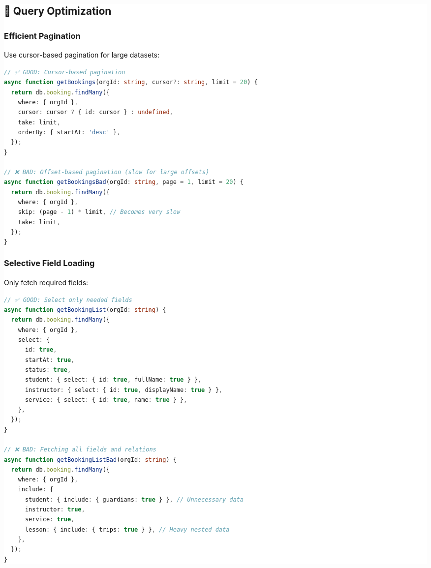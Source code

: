 ## 🚀 Query Optimization

### **Efficient Pagination**
Use cursor-based pagination for large datasets:

```typescript
// ✅ GOOD: Cursor-based pagination
async function getBookings(orgId: string, cursor?: string, limit = 20) {
  return db.booking.findMany({
    where: { orgId },
    cursor: cursor ? { id: cursor } : undefined,
    take: limit,
    orderBy: { startAt: 'desc' },
  });
}

// ❌ BAD: Offset-based pagination (slow for large offsets)
async function getBookingsBad(orgId: string, page = 1, limit = 20) {
  return db.booking.findMany({
    where: { orgId },
    skip: (page - 1) * limit, // Becomes very slow
    take: limit,
  });
}
```

### **Selective Field Loading**
Only fetch required fields:

```typescript
// ✅ GOOD: Select only needed fields
async function getBookingList(orgId: string) {
  return db.booking.findMany({
    where: { orgId },
    select: {
      id: true,
      startAt: true,
      status: true,
      student: { select: { id: true, fullName: true } },
      instructor: { select: { id: true, displayName: true } },
      service: { select: { id: true, name: true } },
    },
  });
}

// ❌ BAD: Fetching all fields and relations
async function getBookingListBad(orgId: string) {
  return db.booking.findMany({
    where: { orgId },
    include: {
      student: { include: { guardians: true } }, // Unnecessary data
      instructor: true,
      service: true,
      lesson: { include: { trips: true } }, // Heavy nested data
    },
  });
}
```
